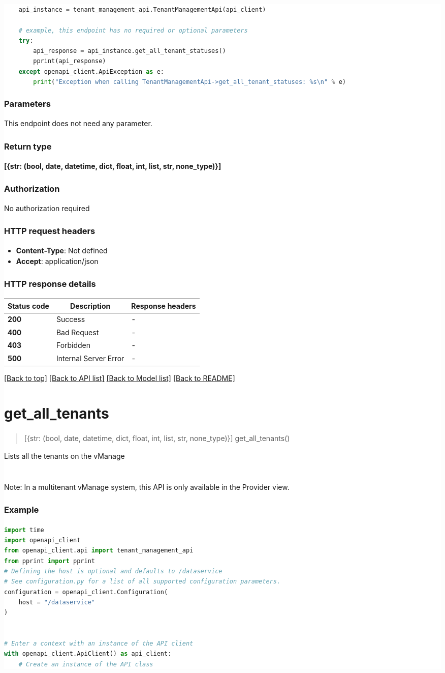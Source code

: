 ```python
    api_instance = tenant_management_api.TenantManagementApi(api_client)

    # example, this endpoint has no required or optional parameters
    try:
        api_response = api_instance.get_all_tenant_statuses()
        pprint(api_response)
    except openapi_client.ApiException as e:
        print("Exception when calling TenantManagementApi->get_all_tenant_statuses: %s\n" % e)
```


### Parameters
This endpoint does not need any parameter.

### Return type

**[{str: (bool, date, datetime, dict, float, int, list, str, none_type)}]**

### Authorization

No authorization required

### HTTP request headers

 - **Content-Type**: Not defined
 - **Accept**: application/json


### HTTP response details

| Status code | Description | Response headers |
|-------------|-------------|------------------|
**200** | Success |  -  |
**400** | Bad Request |  -  |
**403** | Forbidden |  -  |
**500** | Internal Server Error |  -  |

[[Back to top]](#) [[Back to API list]](../README.md#documentation-for-api-endpoints) [[Back to Model list]](../README.md#documentation-for-models) [[Back to README]](../README.md)

# **get_all_tenants**
> [{str: (bool, date, datetime, dict, float, int, list, str, none_type)}] get_all_tenants()



Lists all the tenants on the vManage<br><br><br>Note: In a multitenant vManage system, this API is only available in the Provider view.

### Example


```python
import time
import openapi_client
from openapi_client.api import tenant_management_api
from pprint import pprint
# Defining the host is optional and defaults to /dataservice
# See configuration.py for a list of all supported configuration parameters.
configuration = openapi_client.Configuration(
    host = "/dataservice"
)


# Enter a context with an instance of the API client
with openapi_client.ApiClient() as api_client:
    # Create an instance of the API class
```